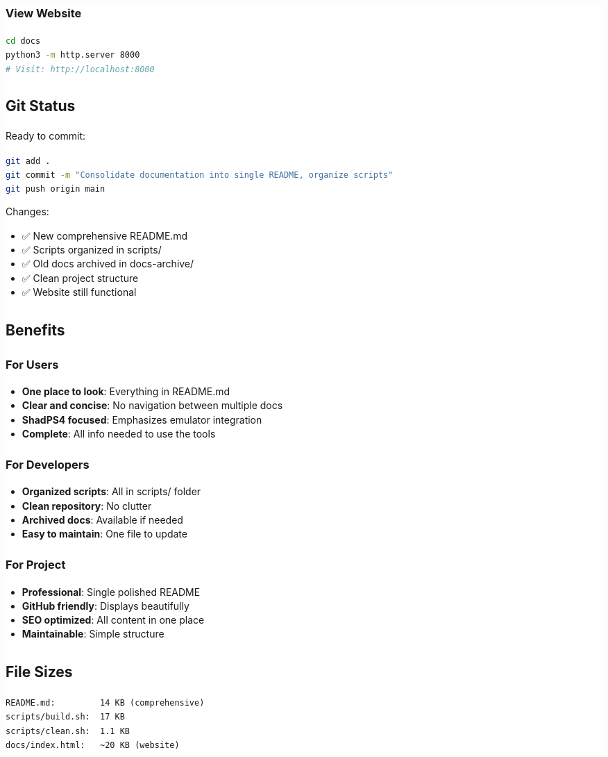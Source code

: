 ### View Website
```bash
cd docs
python3 -m http.server 8000
# Visit: http://localhost:8000
```

## Git Status

Ready to commit:
```bash
git add .
git commit -m "Consolidate documentation into single README, organize scripts"
git push origin main
```

Changes:
- ✅ New comprehensive README.md
- ✅ Scripts organized in scripts/
- ✅ Old docs archived in docs-archive/
- ✅ Clean project structure
- ✅ Website still functional

## Benefits

### For Users
- **One place to look**: Everything in README.md
- **Clear and concise**: No navigation between multiple docs
- **ShadPS4 focused**: Emphasizes emulator integration
- **Complete**: All info needed to use the tools

### For Developers
- **Organized scripts**: All in scripts/ folder
- **Clean repository**: No clutter
- **Archived docs**: Available if needed
- **Easy to maintain**: One file to update

### For Project
- **Professional**: Single polished README
- **GitHub friendly**: Displays beautifully
- **SEO optimized**: All content in one place
- **Maintainable**: Simple structure

## File Sizes

```
README.md:         14 KB (comprehensive)
scripts/build.sh:  17 KB
scripts/clean.sh:  1.1 KB
docs/index.html:   ~20 KB (website)
```
